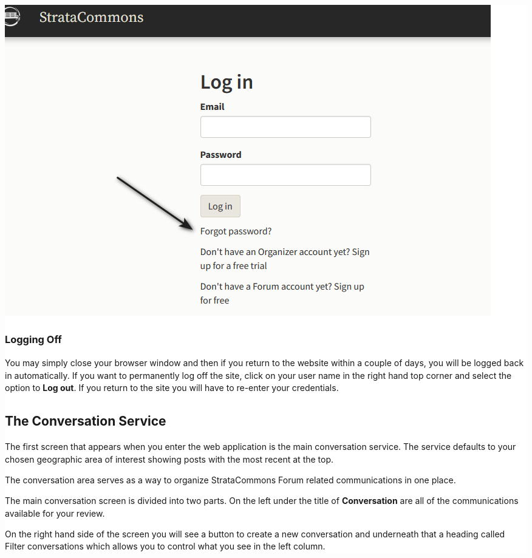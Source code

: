 ![signon](scforum/pw.png)

### Logging Off

You may simply close your browser window and then if you return to the website within a couple of days, you will be logged back in automatically. If you want to permanently log off the site, click on your user name in the right hand top corner and select the option to **Log out**.  If you return to the site you will have to re-enter your credentials.

## The Conversation Service

The first screen that appears when you enter the web application is the main conversation service. The service defaults to your chosen geographic area of interest showing posts with the most recent at the top.  

The conversation area serves as a way to organize StrataCommons Forum related communications in one place.

The main conversation screen is divided into two parts.  On the left under the title of **Conversation** are all of the communications available for your review.

On the right hand side of the screen you will see a button to create a new conversation and underneath that a heading called Filter conversations which allows you to control what you see in the left column.
